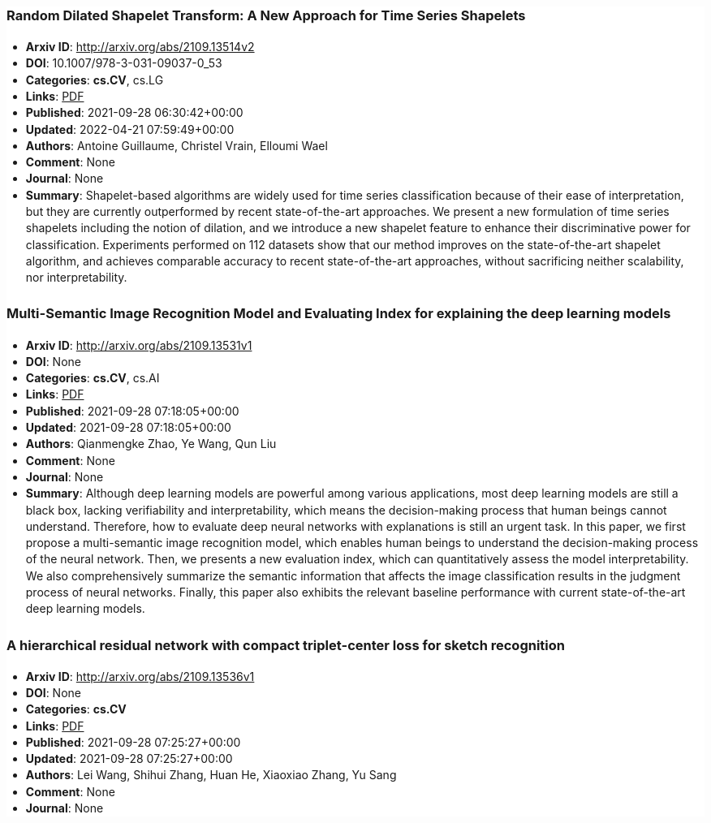 ### Random Dilated Shapelet Transform: A New Approach for Time Series Shapelets
- **Arxiv ID**: http://arxiv.org/abs/2109.13514v2
- **DOI**: 10.1007/978-3-031-09037-0_53
- **Categories**: **cs.CV**, cs.LG
- **Links**: [PDF](http://arxiv.org/pdf/2109.13514v2)
- **Published**: 2021-09-28 06:30:42+00:00
- **Updated**: 2022-04-21 07:59:49+00:00
- **Authors**: Antoine Guillaume, Christel Vrain, Elloumi Wael
- **Comment**: None
- **Journal**: None
- **Summary**: Shapelet-based algorithms are widely used for time series classification because of their ease of interpretation, but they are currently outperformed by recent state-of-the-art approaches. We present a new formulation of time series shapelets including the notion of dilation, and we introduce a new shapelet feature to enhance their discriminative power for classification. Experiments performed on 112 datasets show that our method improves on the state-of-the-art shapelet algorithm, and achieves comparable accuracy to recent state-of-the-art approaches, without sacrificing neither scalability, nor interpretability.



### Multi-Semantic Image Recognition Model and Evaluating Index for explaining the deep learning models
- **Arxiv ID**: http://arxiv.org/abs/2109.13531v1
- **DOI**: None
- **Categories**: **cs.CV**, cs.AI
- **Links**: [PDF](http://arxiv.org/pdf/2109.13531v1)
- **Published**: 2021-09-28 07:18:05+00:00
- **Updated**: 2021-09-28 07:18:05+00:00
- **Authors**: Qianmengke Zhao, Ye Wang, Qun Liu
- **Comment**: None
- **Journal**: None
- **Summary**: Although deep learning models are powerful among various applications, most deep learning models are still a black box, lacking verifiability and interpretability, which means the decision-making process that human beings cannot understand. Therefore, how to evaluate deep neural networks with explanations is still an urgent task. In this paper, we first propose a multi-semantic image recognition model, which enables human beings to understand the decision-making process of the neural network. Then, we presents a new evaluation index, which can quantitatively assess the model interpretability. We also comprehensively summarize the semantic information that affects the image classification results in the judgment process of neural networks. Finally, this paper also exhibits the relevant baseline performance with current state-of-the-art deep learning models.



### A hierarchical residual network with compact triplet-center loss for sketch recognition
- **Arxiv ID**: http://arxiv.org/abs/2109.13536v1
- **DOI**: None
- **Categories**: **cs.CV**
- **Links**: [PDF](http://arxiv.org/pdf/2109.13536v1)
- **Published**: 2021-09-28 07:25:27+00:00
- **Updated**: 2021-09-28 07:25:27+00:00
- **Authors**: Lei Wang, Shihui Zhang, Huan He, Xiaoxiao Zhang, Yu Sang
- **Comment**: None
- **Journal**: None